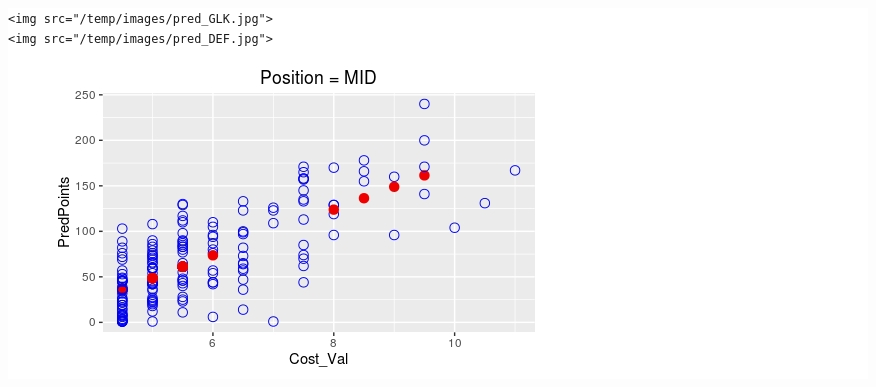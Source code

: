 	<img src="/temp/images/pred_GLK.jpg">
	<img src="/temp/images/pred_DEF.jpg">
</figure>

<figure class="half">
	<img src="/temp/images/pred_MID.jpg">